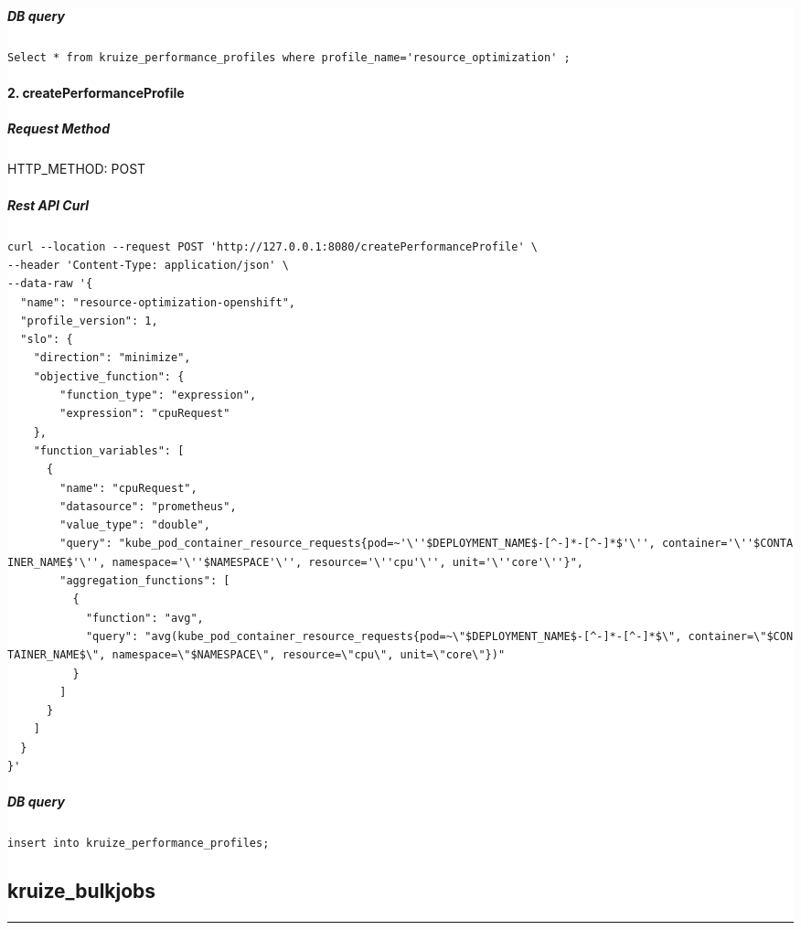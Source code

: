 ##### DB query

```
Select * from kruize_performance_profiles where profile_name='resource_optimization' ; 
```

#### 2. createPerformanceProfile

##### Request Method

HTTP_METHOD: POST

##### Rest API Curl

```
curl --location --request POST 'http://127.0.0.1:8080/createPerformanceProfile' \
--header 'Content-Type: application/json' \
--data-raw '{
  "name": "resource-optimization-openshift",
  "profile_version": 1,
  "slo": {
    "direction": "minimize",
    "objective_function": {
        "function_type": "expression",
        "expression": "cpuRequest"
    },
    "function_variables": [
      {
        "name": "cpuRequest",
        "datasource": "prometheus",
        "value_type": "double",
        "query": "kube_pod_container_resource_requests{pod=~'\''$DEPLOYMENT_NAME$-[^-]*-[^-]*$'\'', container='\''$CONTAINER_NAME$'\'', namespace='\''$NAMESPACE'\'', resource='\''cpu'\'', unit='\''core'\''}",
        "aggregation_functions": [
          {
            "function": "avg",
            "query": "avg(kube_pod_container_resource_requests{pod=~\"$DEPLOYMENT_NAME$-[^-]*-[^-]*$\", container=\"$CONTAINER_NAME$\", namespace=\"$NAMESPACE\", resource=\"cpu\", unit=\"core\"})"
          }
        ]
      }
    ]
  }
}'
```

##### DB query

```
insert into kruize_performance_profiles; 
```

## **kruize_bulkjobs**

---
